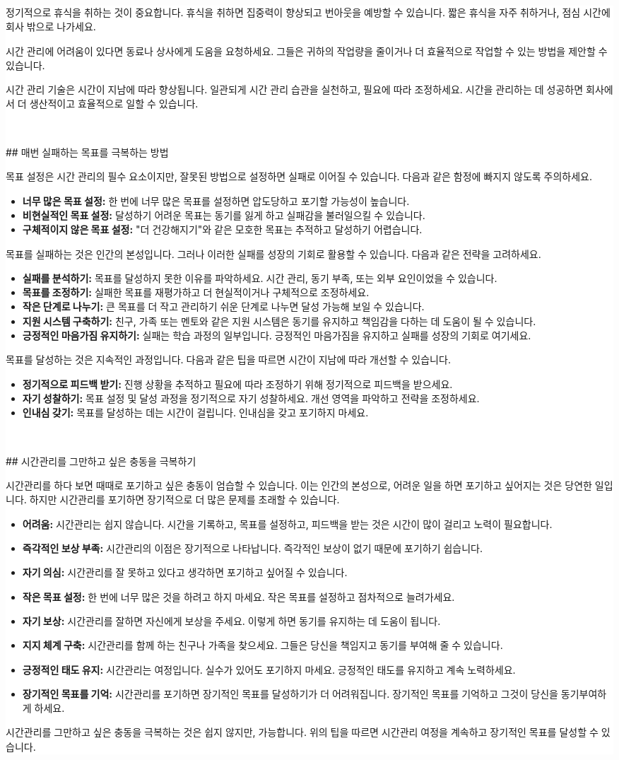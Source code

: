 정기적으로 휴식을 취하는 것이 중요합니다. 휴식을 취하면 집중력이 향상되고 번아웃을 예방할 수 있습니다. 짧은 휴식을 자주 취하거나, 점심 시간에 회사 밖으로 나가세요.



시간 관리에 어려움이 있다면 동료나 상사에게 도움을 요청하세요. 그들은 귀하의 작업량을 줄이거나 더 효율적으로 작업할 수 있는 방법을 제안할 수 있습니다.



시간 관리 기술은 시간이 지남에 따라 향상됩니다. 일관되게 시간 관리 습관을 실천하고, 필요에 따라 조정하세요. 시간을 관리하는 데 성공하면 회사에서 더 생산적이고 효율적으로 일할 수 있습니다.

<p>&nbsp;</p>
## 매번 실패하는 목표를 극복하는 방법



목표 설정은 시간 관리의 필수 요소이지만, 잘못된 방법으로 설정하면 실패로 이어질 수 있습니다. 다음과 같은 함정에 빠지지 않도록 주의하세요.

- **너무 많은 목표 설정:** 한 번에 너무 많은 목표를 설정하면 압도당하고 포기할 가능성이 높습니다.
- **비현실적인 목표 설정:** 달성하기 어려운 목표는 동기를 잃게 하고 실패감을 불러일으킬 수 있습니다.
- **구체적이지 않은 목표 설정:** "더 건강해지기"와 같은 모호한 목표는 추적하고 달성하기 어렵습니다.



목표를 실패하는 것은 인간의 본성입니다. 그러나 이러한 실패를 성장의 기회로 활용할 수 있습니다. 다음과 같은 전략을 고려하세요.

- **실패를 분석하기:** 목표를 달성하지 못한 이유를 파악하세요. 시간 관리, 동기 부족, 또는 외부 요인이었을 수 있습니다.
- **목표를 조정하기:** 실패한 목표를 재평가하고 더 현실적이거나 구체적으로 조정하세요.
- **작은 단계로 나누기:** 큰 목표를 더 작고 관리하기 쉬운 단계로 나누면 달성 가능해 보일 수 있습니다.
- **지원 시스템 구축하기:** 친구, 가족 또는 멘토와 같은 지원 시스템은 동기를 유지하고 책임감을 다하는 데 도움이 될 수 있습니다.
- **긍정적인 마음가짐 유지하기:** 실패는 학습 과정의 일부입니다. 긍정적인 마음가짐을 유지하고 실패를 성장의 기회로 여기세요.



목표를 달성하는 것은 지속적인 과정입니다. 다음과 같은 팁을 따르면 시간이 지남에 따라 개선할 수 있습니다.

- **정기적으로 피드백 받기:** 진행 상황을 추적하고 필요에 따라 조정하기 위해 정기적으로 피드백을 받으세요.
- **자기 성찰하기:** 목표 설정 및 달성 과정을 정기적으로 자기 성찰하세요. 개선 영역을 파악하고 전략을 조정하세요.
- **인내심 갖기:** 목표를 달성하는 데는 시간이 걸립니다. 인내심을 갖고 포기하지 마세요.

<p>&nbsp;</p>
## 시간관리를 그만하고 싶은 충동을 극복하기

시간관리를 하다 보면 때때로 포기하고 싶은 충동이 엄습할 수 있습니다. 이는 인간의 본성으로, 어려운 일을 하면 포기하고 싶어지는 것은 당연한 일입니다. 하지만 시간관리를 포기하면 장기적으로 더 많은 문제를 초래할 수 있습니다.



* **어려움:** 시간관리는 쉽지 않습니다. 시간을 기록하고, 목표를 설정하고, 피드백을 받는 것은 시간이 많이 걸리고 노력이 필요합니다.
* **즉각적인 보상 부족:** 시간관리의 이점은 장기적으로 나타납니다. 즉각적인 보상이 없기 때문에 포기하기 쉽습니다.
* **자기 의심:** 시간관리를 잘 못하고 있다고 생각하면 포기하고 싶어질 수 있습니다.



* **작은 목표 설정:** 한 번에 너무 많은 것을 하려고 하지 마세요. 작은 목표를 설정하고 점차적으로 늘려가세요.
* **자기 보상:** 시간관리를 잘하면 자신에게 보상을 주세요. 이렇게 하면 동기를 유지하는 데 도움이 됩니다.
* **지지 체계 구축:** 시간관리를 함께 하는 친구나 가족을 찾으세요. 그들은 당신을 책임지고 동기를 부여해 줄 수 있습니다.
* **긍정적인 태도 유지:** 시간관리는 여정입니다. 실수가 있어도 포기하지 마세요. 긍정적인 태도를 유지하고 계속 노력하세요.
* **장기적인 목표를 기억:** 시간관리를 포기하면 장기적인 목표를 달성하기가 더 어려워집니다. 장기적인 목표를 기억하고 그것이 당신을 동기부여하게 하세요.

시간관리를 그만하고 싶은 충동을 극복하는 것은 쉽지 않지만, 가능합니다. 위의 팁을 따르면 시간관리 여정을 계속하고 장기적인 목표를 달성할 수 있습니다.
